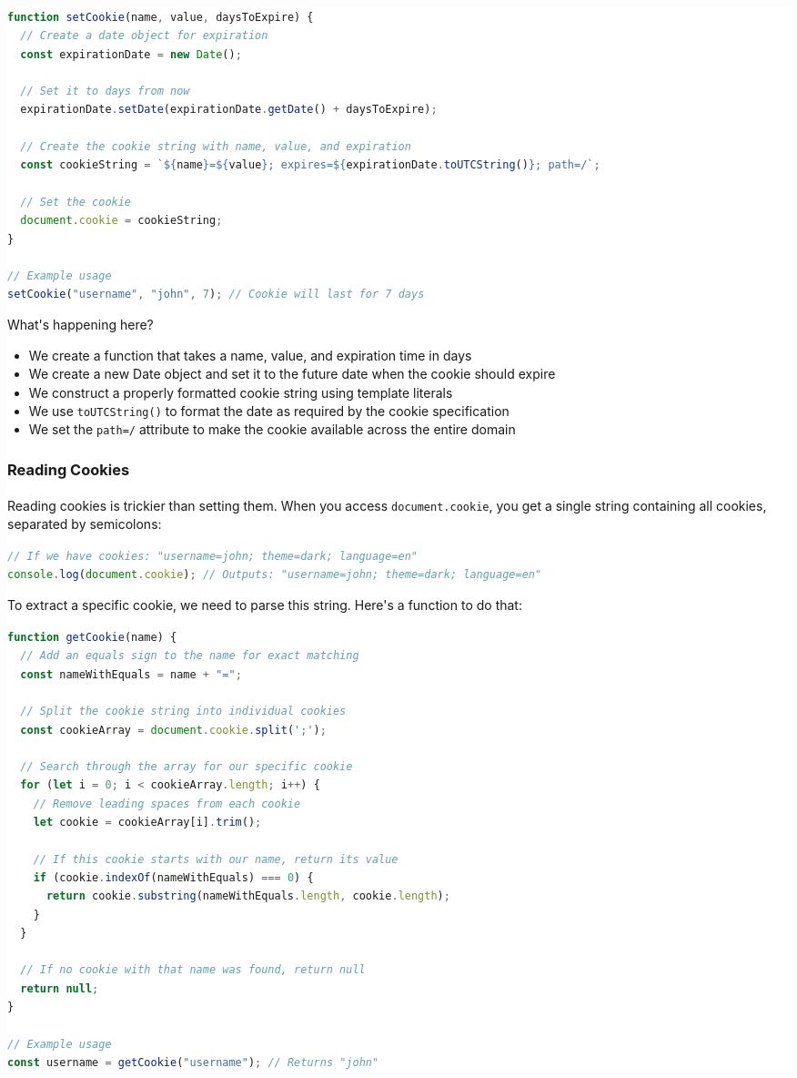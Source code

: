 ```javascript
function setCookie(name, value, daysToExpire) {
  // Create a date object for expiration
  const expirationDate = new Date();
  
  // Set it to days from now
  expirationDate.setDate(expirationDate.getDate() + daysToExpire);
  
  // Create the cookie string with name, value, and expiration
  const cookieString = `${name}=${value}; expires=${expirationDate.toUTCString()}; path=/`;
  
  // Set the cookie
  document.cookie = cookieString;
}

// Example usage
setCookie("username", "john", 7); // Cookie will last for 7 days
```

What's happening here?

* We create a function that takes a name, value, and expiration time in days
* We create a new Date object and set it to the future date when the cookie should expire
* We construct a properly formatted cookie string using template literals
* We use `toUTCString()` to format the date as required by the cookie specification
* We set the `path=/` attribute to make the cookie available across the entire domain

### Reading Cookies

Reading cookies is trickier than setting them. When you access `document.cookie`, you get a single string containing all cookies, separated by semicolons:

```javascript
// If we have cookies: "username=john; theme=dark; language=en"
console.log(document.cookie); // Outputs: "username=john; theme=dark; language=en"
```

To extract a specific cookie, we need to parse this string. Here's a function to do that:

```javascript
function getCookie(name) {
  // Add an equals sign to the name for exact matching
  const nameWithEquals = name + "=";
  
  // Split the cookie string into individual cookies
  const cookieArray = document.cookie.split(';');
  
  // Search through the array for our specific cookie
  for (let i = 0; i < cookieArray.length; i++) {
    // Remove leading spaces from each cookie
    let cookie = cookieArray[i].trim();
  
    // If this cookie starts with our name, return its value
    if (cookie.indexOf(nameWithEquals) === 0) {
      return cookie.substring(nameWithEquals.length, cookie.length);
    }
  }
  
  // If no cookie with that name was found, return null
  return null;
}

// Example usage
const username = getCookie("username"); // Returns "john"
```
